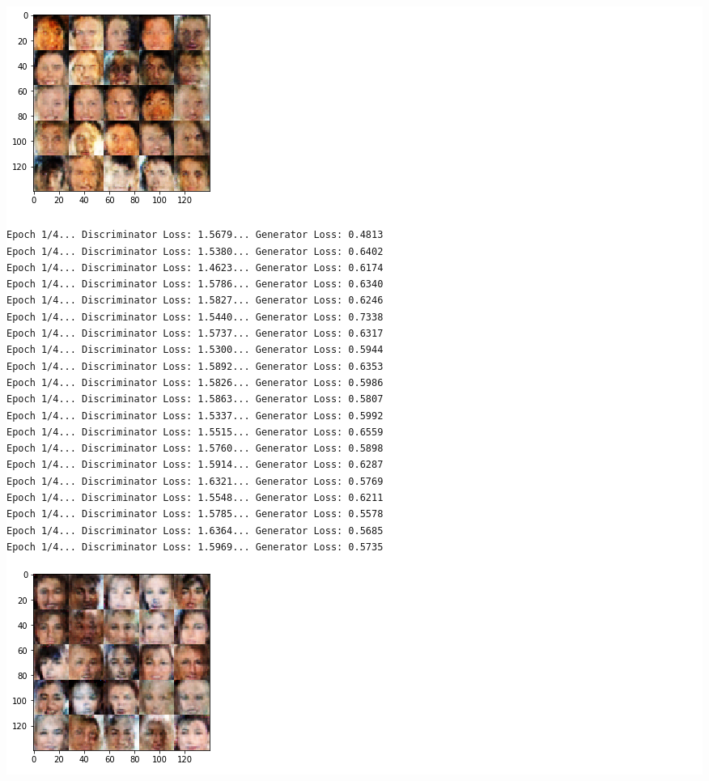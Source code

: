 

![png](output_25_45.png)


    Epoch 1/4... Discriminator Loss: 1.5679... Generator Loss: 0.4813
    Epoch 1/4... Discriminator Loss: 1.5380... Generator Loss: 0.6402
    Epoch 1/4... Discriminator Loss: 1.4623... Generator Loss: 0.6174
    Epoch 1/4... Discriminator Loss: 1.5786... Generator Loss: 0.6340
    Epoch 1/4... Discriminator Loss: 1.5827... Generator Loss: 0.6246
    Epoch 1/4... Discriminator Loss: 1.5440... Generator Loss: 0.7338
    Epoch 1/4... Discriminator Loss: 1.5737... Generator Loss: 0.6317
    Epoch 1/4... Discriminator Loss: 1.5300... Generator Loss: 0.5944
    Epoch 1/4... Discriminator Loss: 1.5892... Generator Loss: 0.6353
    Epoch 1/4... Discriminator Loss: 1.5826... Generator Loss: 0.5986
    Epoch 1/4... Discriminator Loss: 1.5863... Generator Loss: 0.5807
    Epoch 1/4... Discriminator Loss: 1.5337... Generator Loss: 0.5992
    Epoch 1/4... Discriminator Loss: 1.5515... Generator Loss: 0.6559
    Epoch 1/4... Discriminator Loss: 1.5760... Generator Loss: 0.5898
    Epoch 1/4... Discriminator Loss: 1.5914... Generator Loss: 0.6287
    Epoch 1/4... Discriminator Loss: 1.6321... Generator Loss: 0.5769
    Epoch 1/4... Discriminator Loss: 1.5548... Generator Loss: 0.6211
    Epoch 1/4... Discriminator Loss: 1.5785... Generator Loss: 0.5578
    Epoch 1/4... Discriminator Loss: 1.6364... Generator Loss: 0.5685
    Epoch 1/4... Discriminator Loss: 1.5969... Generator Loss: 0.5735



![png](output_25_47.png)
